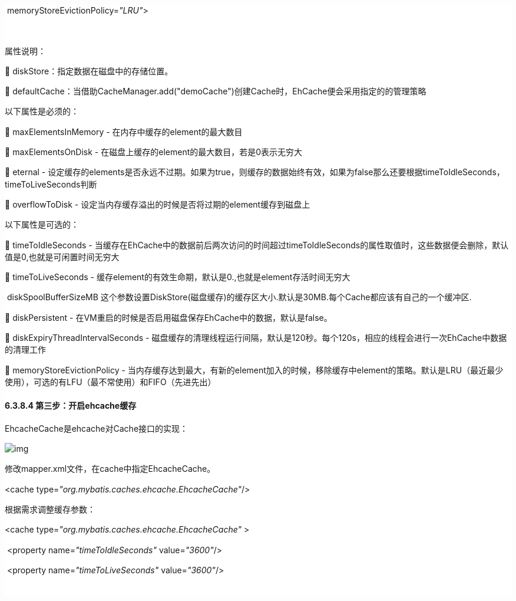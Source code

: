 ​       memoryStoreEvictionPolicy=*"LRU"*>

​    </defaultCache>

</ehcache>

 

属性说明：

 diskStore：指定数据在磁盘中的存储位置。

 defaultCache：当借助CacheManager.add("demoCache")创建Cache时，EhCache便会采用<defalutCache/>指定的的管理策略

以下属性是必须的：

 maxElementsInMemory - 在内存中缓存的element的最大数目

 maxElementsOnDisk - 在磁盘上缓存的element的最大数目，若是0表示无穷大

 eternal - 设定缓存的elements是否永远不过期。如果为true，则缓存的数据始终有效，如果为false那么还要根据timeToIdleSeconds，timeToLiveSeconds判断

 overflowToDisk - 设定当内存缓存溢出的时候是否将过期的element缓存到磁盘上

以下属性是可选的：

 timeToIdleSeconds - 当缓存在EhCache中的数据前后两次访问的时间超过timeToIdleSeconds的属性取值时，这些数据便会删除，默认值是0,也就是可闲置时间无穷大

 timeToLiveSeconds - 缓存element的有效生命期，默认是0.,也就是element存活时间无穷大

​       diskSpoolBufferSizeMB 这个参数设置DiskStore(磁盘缓存)的缓存区大小.默认是30MB.每个Cache都应该有自己的一个缓冲区.

 diskPersistent - 在VM重启的时候是否启用磁盘保存EhCache中的数据，默认是false。

 diskExpiryThreadIntervalSeconds - 磁盘缓存的清理线程运行间隔，默认是120秒。每个120s，相应的线程会进行一次EhCache中数据的清理工作

 memoryStoreEvictionPolicy - 当内存缓存达到最大，有新的element加入的时候，移除缓存中element的策略。默认是LRU（最近最少使用），可选的有LFU（最不常使用）和FIFO（先进先出）

 

#### 6.3.8.4 第三步：开启ehcache缓存

EhcacheCache是ehcache对Cache接口的实现：

![img](http://note.youdao.com/yws/public/resource/bcc9fbd8eb56bbf6ae1e767c4b10fad6/F1D44A8F20A845DDA2E572C2965538D5)

 

修改mapper.xml文件，在cache中指定EhcacheCache。

<cache type=*"org.mybatis.caches.ehcache.EhcacheCache"*/>

 

根据需求调整缓存参数：

<cache type=*"org.mybatis.caches.ehcache.EhcacheCache"* >

​        <property name=*"timeToIdleSeconds"* value=*"3600"*/>

​        <property name=*"timeToLiveSeconds"* value=*"3600"*/>

​        
